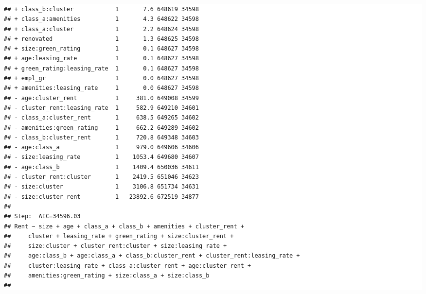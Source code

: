     ## + class_b:cluster            1       7.6 648619 34598
    ## + class_a:amenities          1       4.3 648622 34598
    ## + class_a:cluster            1       2.2 648624 34598
    ## + renovated                  1       1.3 648625 34598
    ## + size:green_rating          1       0.1 648627 34598
    ## + age:leasing_rate           1       0.1 648627 34598
    ## + green_rating:leasing_rate  1       0.1 648627 34598
    ## + empl_gr                    1       0.0 648627 34598
    ## + amenities:leasing_rate     1       0.0 648627 34598
    ## - age:cluster_rent           1     381.0 649008 34599
    ## - cluster_rent:leasing_rate  1     582.9 649210 34601
    ## - class_a:cluster_rent       1     638.5 649265 34602
    ## - amenities:green_rating     1     662.2 649289 34602
    ## - class_b:cluster_rent       1     720.8 649348 34603
    ## - age:class_a                1     979.0 649606 34606
    ## - size:leasing_rate          1    1053.4 649680 34607
    ## - age:class_b                1    1409.4 650036 34611
    ## - cluster_rent:cluster       1    2419.5 651046 34623
    ## - size:cluster               1    3106.8 651734 34631
    ## - size:cluster_rent          1   23892.6 672519 34877
    ## 
    ## Step:  AIC=34596.03
    ## Rent ~ size + age + class_a + class_b + amenities + cluster_rent + 
    ##     cluster + leasing_rate + green_rating + size:cluster_rent + 
    ##     size:cluster + cluster_rent:cluster + size:leasing_rate + 
    ##     age:class_b + age:class_a + class_b:cluster_rent + cluster_rent:leasing_rate + 
    ##     cluster:leasing_rate + class_a:cluster_rent + age:cluster_rent + 
    ##     amenities:green_rating + size:class_a + size:class_b
    ## 